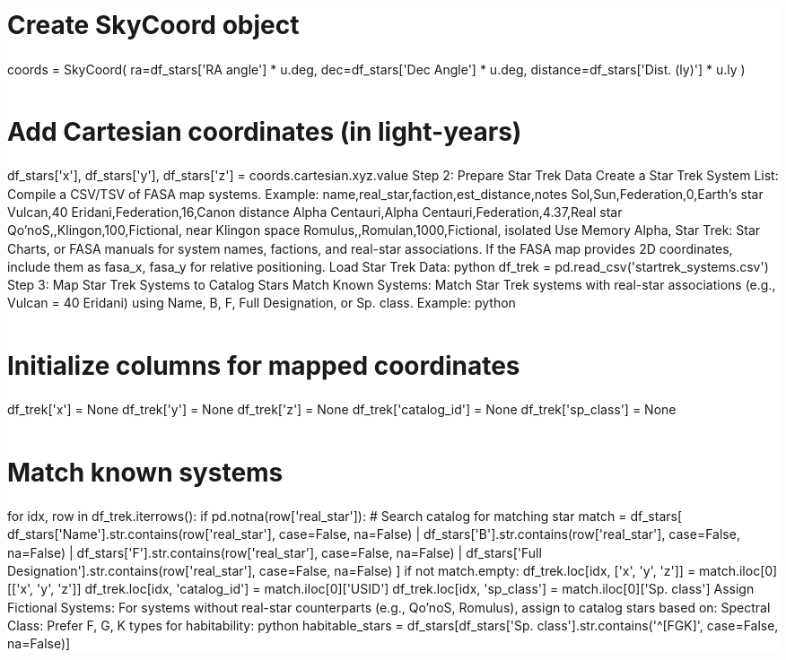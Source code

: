 # Create SkyCoord object
coords = SkyCoord(
    ra=df_stars['RA angle'] * u.deg,
    dec=df_stars['Dec Angle'] * u.deg,
    distance=df_stars['Dist. (ly)'] * u.ly
)

# Add Cartesian coordinates (in light-years)
df_stars['x'], df_stars['y'], df_stars['z'] = coords.cartesian.xyz.value
Step 2: Prepare Star Trek Data
Create a Star Trek System List:
Compile a CSV/TSV of FASA map systems. Example:
name,real_star,faction,est_distance,notes
Sol,Sun,Federation,0,Earth’s star
Vulcan,40 Eridani,Federation,16,Canon distance
Alpha Centauri,Alpha Centauri,Federation,4.37,Real star
Qo’noS,,Klingon,100,Fictional, near Klingon space
Romulus,,Romulan,1000,Fictional, isolated
Use Memory Alpha, Star Trek: Star Charts, or FASA manuals for system names, factions, and real-star associations.
If the FASA map provides 2D coordinates, include them as fasa_x, fasa_y for relative positioning.
Load Star Trek Data:
python
df_trek = pd.read_csv('startrek_systems.csv')
Step 3: Map Star Trek Systems to Catalog Stars
Match Known Systems:
Match Star Trek systems with real-star associations (e.g., Vulcan = 40 Eridani) using Name, B, F, Full Designation, or Sp. class. Example:
python
# Initialize columns for mapped coordinates
df_trek['x'] = None
df_trek['y'] = None
df_trek['z'] = None
df_trek['catalog_id'] = None
df_trek['sp_class'] = None

# Match known systems
for idx, row in df_trek.iterrows():
    if pd.notna(row['real_star']):
        # Search catalog for matching star
        match = df_stars[
            df_stars['Name'].str.contains(row['real_star'], case=False, na=False) |
            df_stars['B'].str.contains(row['real_star'], case=False, na=False) |
            df_stars['F'].str.contains(row['real_star'], case=False, na=False) |
            df_stars['Full Designation'].str.contains(row['real_star'], case=False, na=False)
        ]
        if not match.empty:
            df_trek.loc[idx, ['x', 'y', 'z']] = match.iloc[0][['x', 'y', 'z']]
            df_trek.loc[idx, 'catalog_id'] = match.iloc[0]['USID']
            df_trek.loc[idx, 'sp_class'] = match.iloc[0]['Sp. class']
Assign Fictional Systems:
For systems without real-star counterparts (e.g., Qo’noS, Romulus), assign to catalog stars based on:
Spectral Class: Prefer F, G, K types for habitability:
python
habitable_stars = df_stars[df_stars['Sp. class'].str.contains('^[FGK]', case=False, na=False)]